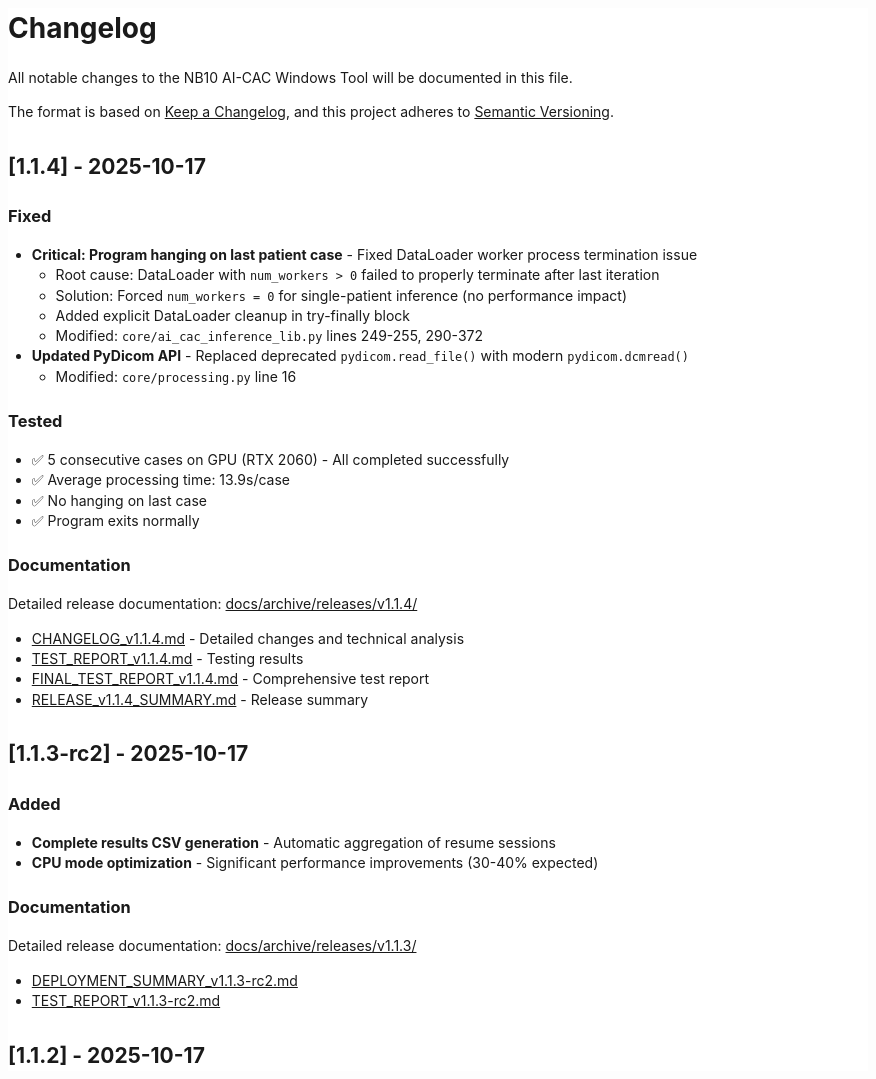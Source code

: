 # Changelog

All notable changes to the NB10 AI-CAC Windows Tool will be documented in this file.

The format is based on [Keep a Changelog](https://keepachangelog.com/en/1.0.0/),
and this project adheres to [Semantic Versioning](https://semver.org/spec/v2.0.0.html).

## [1.1.4] - 2025-10-17

### Fixed
- **Critical: Program hanging on last patient case** - Fixed DataLoader worker process termination issue
  - Root cause: DataLoader with `num_workers > 0` failed to properly terminate after last iteration
  - Solution: Forced `num_workers = 0` for single-patient inference (no performance impact)
  - Added explicit DataLoader cleanup in try-finally block
  - Modified: `core/ai_cac_inference_lib.py` lines 249-255, 290-372
- **Updated PyDicom API** - Replaced deprecated `pydicom.read_file()` with modern `pydicom.dcmread()`
  - Modified: `core/processing.py` line 16

### Tested
- ✅ 5 consecutive cases on GPU (RTX 2060) - All completed successfully
- ✅ Average processing time: 13.9s/case
- ✅ No hanging on last case
- ✅ Program exits normally

### Documentation
Detailed release documentation: [docs/archive/releases/v1.1.4/](docs/archive/releases/v1.1.4/)
- [CHANGELOG_v1.1.4.md](docs/archive/releases/v1.1.4/CHANGELOG_v1.1.4.md) - Detailed changes and technical analysis
- [TEST_REPORT_v1.1.4.md](docs/archive/releases/v1.1.4/TEST_REPORT_v1.1.4.md) - Testing results
- [FINAL_TEST_REPORT_v1.1.4.md](docs/archive/releases/v1.1.4/FINAL_TEST_REPORT_v1.1.4.md) - Comprehensive test report
- [RELEASE_v1.1.4_SUMMARY.md](docs/archive/releases/v1.1.4/RELEASE_v1.1.4_SUMMARY.md) - Release summary

## [1.1.3-rc2] - 2025-10-17

### Added
- **Complete results CSV generation** - Automatic aggregation of resume sessions
- **CPU mode optimization** - Significant performance improvements (30-40% expected)

### Documentation
Detailed release documentation: [docs/archive/releases/v1.1.3/](docs/archive/releases/v1.1.3/)
- [DEPLOYMENT_SUMMARY_v1.1.3-rc2.md](docs/archive/releases/v1.1.3/DEPLOYMENT_SUMMARY_v1.1.3-rc2.md)
- [TEST_REPORT_v1.1.3-rc2.md](docs/archive/releases/v1.1.3/TEST_REPORT_v1.1.3-rc2.md)

## [1.1.2] - 2025-10-17
